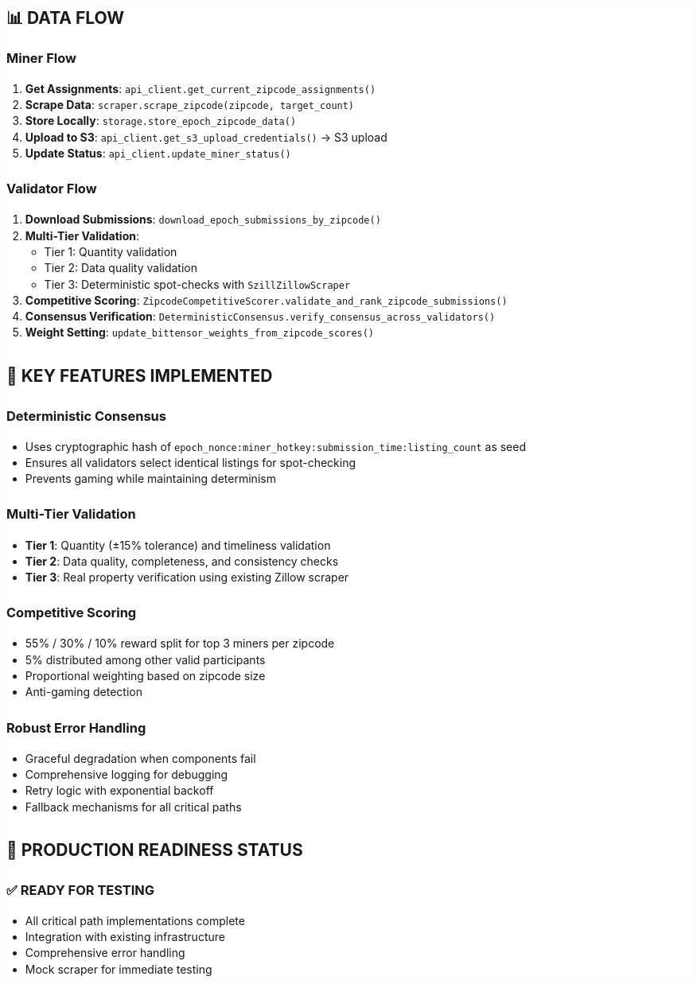 ## 📊 **DATA FLOW**

### **Miner Flow**
1. **Get Assignments**: `api_client.get_current_zipcode_assignments()`
2. **Scrape Data**: `scraper.scrape_zipcode(zipcode, target_count)`
3. **Store Locally**: `storage.store_epoch_zipcode_data()`
4. **Upload to S3**: `api_client.get_s3_upload_credentials()` → S3 upload
5. **Update Status**: `api_client.update_miner_status()`

### **Validator Flow**
1. **Download Submissions**: `download_epoch_submissions_by_zipcode()`
2. **Multi-Tier Validation**: 
   - Tier 1: Quantity validation
   - Tier 2: Data quality validation  
   - Tier 3: Deterministic spot-checks with `SzillZillowScraper`
3. **Competitive Scoring**: `ZipcodeCompetitiveScorer.validate_and_rank_zipcode_submissions()`
4. **Consensus Verification**: `DeterministicConsensus.verify_consensus_across_validators()`
5. **Weight Setting**: `update_bittensor_weights_from_zipcode_scores()`

## 🎯 **KEY FEATURES IMPLEMENTED**

### **Deterministic Consensus**
- Uses cryptographic hash of `epoch_nonce:miner_hotkey:submission_time:listing_count` as seed
- Ensures all validators select identical listings for spot-checking
- Prevents gaming while maintaining determinism

### **Multi-Tier Validation**
- **Tier 1**: Quantity (±15% tolerance) and timeliness validation
- **Tier 2**: Data quality, completeness, and consistency checks
- **Tier 3**: Real property verification using existing Zillow scraper

### **Competitive Scoring**
- 55% / 30% / 10% reward split for top 3 miners per zipcode
- 5% distributed among other valid participants
- Proportional weighting based on zipcode size
- Anti-gaming detection

### **Robust Error Handling**
- Graceful degradation when components fail
- Comprehensive logging for debugging
- Retry logic with exponential backoff
- Fallback mechanisms for all critical paths

## 🚀 **PRODUCTION READINESS STATUS**

### **✅ READY FOR TESTING**
- All critical path implementations complete
- Integration with existing infrastructure
- Comprehensive error handling
- Mock scraper for immediate testing
